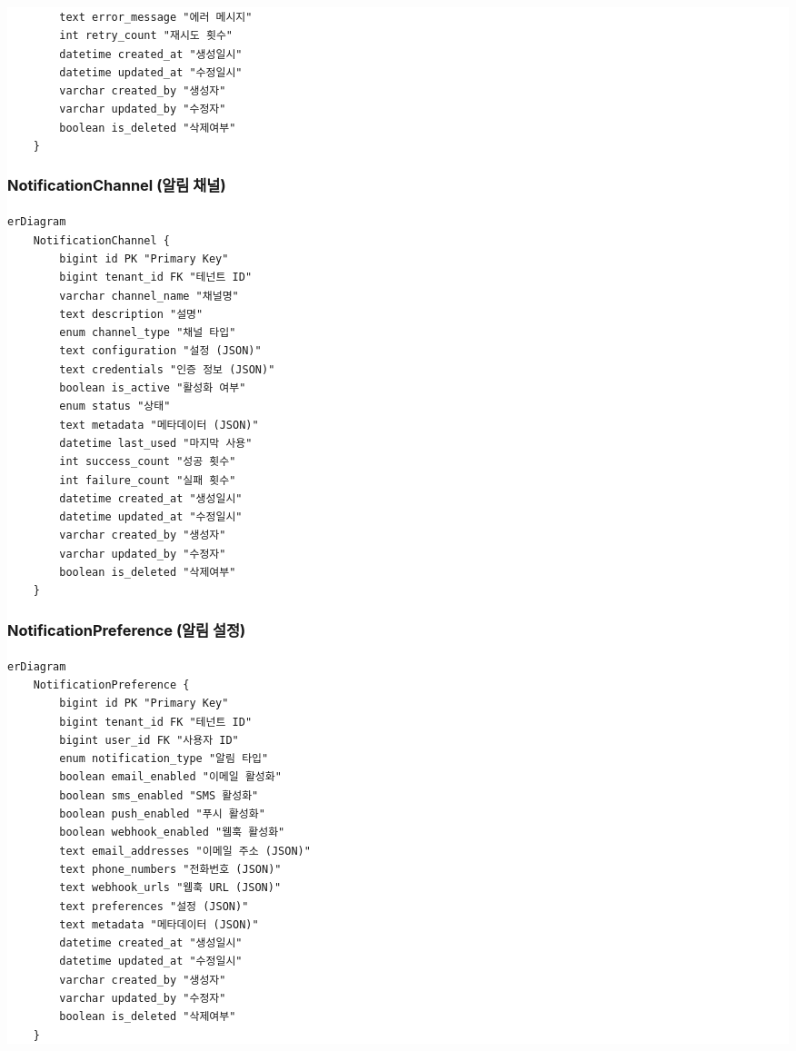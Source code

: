 ```mermaid
        text error_message "에러 메시지"
        int retry_count "재시도 횟수"
        datetime created_at "생성일시"
        datetime updated_at "수정일시"
        varchar created_by "생성자"
        varchar updated_by "수정자"
        boolean is_deleted "삭제여부"
    }
```

### NotificationChannel (알림 채널)
```mermaid
erDiagram
    NotificationChannel {
        bigint id PK "Primary Key"
        bigint tenant_id FK "테넌트 ID"
        varchar channel_name "채널명"
        text description "설명"
        enum channel_type "채널 타입"
        text configuration "설정 (JSON)"
        text credentials "인증 정보 (JSON)"
        boolean is_active "활성화 여부"
        enum status "상태"
        text metadata "메타데이터 (JSON)"
        datetime last_used "마지막 사용"
        int success_count "성공 횟수"
        int failure_count "실패 횟수"
        datetime created_at "생성일시"
        datetime updated_at "수정일시"
        varchar created_by "생성자"
        varchar updated_by "수정자"
        boolean is_deleted "삭제여부"
    }
```

### NotificationPreference (알림 설정)
```mermaid
erDiagram
    NotificationPreference {
        bigint id PK "Primary Key"
        bigint tenant_id FK "테넌트 ID"
        bigint user_id FK "사용자 ID"
        enum notification_type "알림 타입"
        boolean email_enabled "이메일 활성화"
        boolean sms_enabled "SMS 활성화"
        boolean push_enabled "푸시 활성화"
        boolean webhook_enabled "웹훅 활성화"
        text email_addresses "이메일 주소 (JSON)"
        text phone_numbers "전화번호 (JSON)"
        text webhook_urls "웹훅 URL (JSON)"
        text preferences "설정 (JSON)"
        text metadata "메타데이터 (JSON)"
        datetime created_at "생성일시"
        datetime updated_at "수정일시"
        varchar created_by "생성자"
        varchar updated_by "수정자"
        boolean is_deleted "삭제여부"
    }
```
